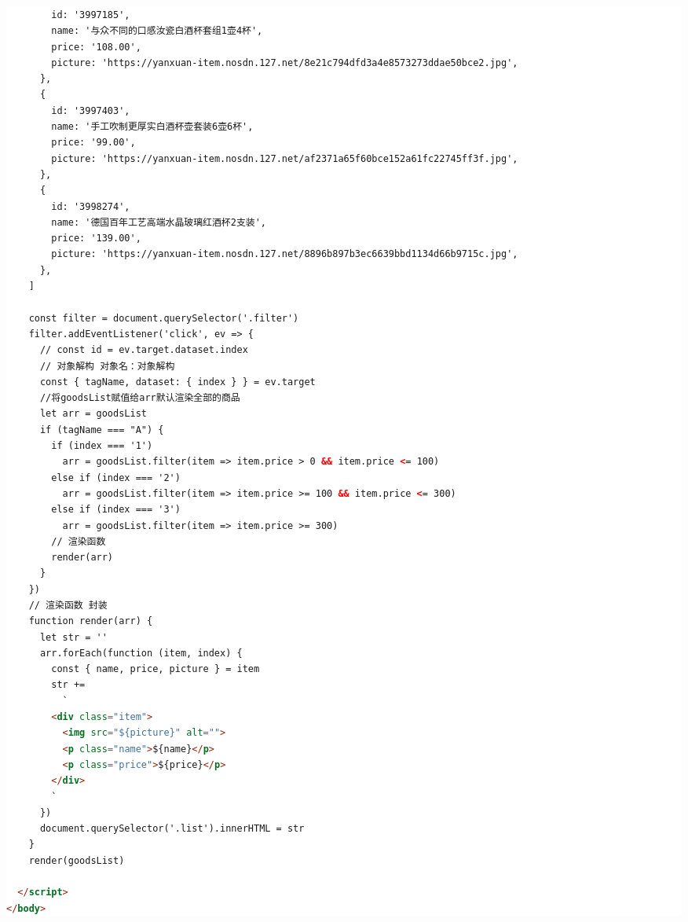 ```html
        id: '3997185',
        name: '与众不同的口感汝瓷白酒杯套组1壶4杯',
        price: '108.00',
        picture: 'https://yanxuan-item.nosdn.127.net/8e21c794dfd3a4e8573273ddae50bce2.jpg',
      },
      {
        id: '3997403',
        name: '手工吹制更厚实白酒杯壶套装6壶6杯',
        price: '99.00',
        picture: 'https://yanxuan-item.nosdn.127.net/af2371a65f60bce152a61fc22745ff3f.jpg',
      },
      {
        id: '3998274',
        name: '德国百年工艺高端水晶玻璃红酒杯2支装',
        price: '139.00',
        picture: 'https://yanxuan-item.nosdn.127.net/8896b897b3ec6639bbd1134d66b9715c.jpg',
      },
    ]

    const filter = document.querySelector('.filter')
    filter.addEventListener('click', ev => {
      // const id = ev.target.dataset.index
      // 对象解构 对象名：对象解构
      const { tagName, dataset: { index } } = ev.target
      //将goodsList赋值给arr默认渲染全部的商品
      let arr = goodsList
      if (tagName === "A") {
        if (index === '1')
          arr = goodsList.filter(item => item.price > 0 && item.price <= 100)
        else if (index === '2')
          arr = goodsList.filter(item => item.price >= 100 && item.price <= 300)
        else if (index === '3')
          arr = goodsList.filter(item => item.price >= 300)
        // 渲染函数
        render(arr)
      }
    })
    // 渲染函数 封装
    function render(arr) {
      let str = ''
      arr.forEach(function (item, index) {
        const { name, price, picture } = item
        str +=
          `
        <div class="item">
          <img src="${picture}" alt="">
          <p class="name">${name}</p>
          <p class="price">${price}</p>
        </div>
        `
      })
      document.querySelector('.list').innerHTML = str
    }
    render(goodsList)

  </script>
</body>
```
